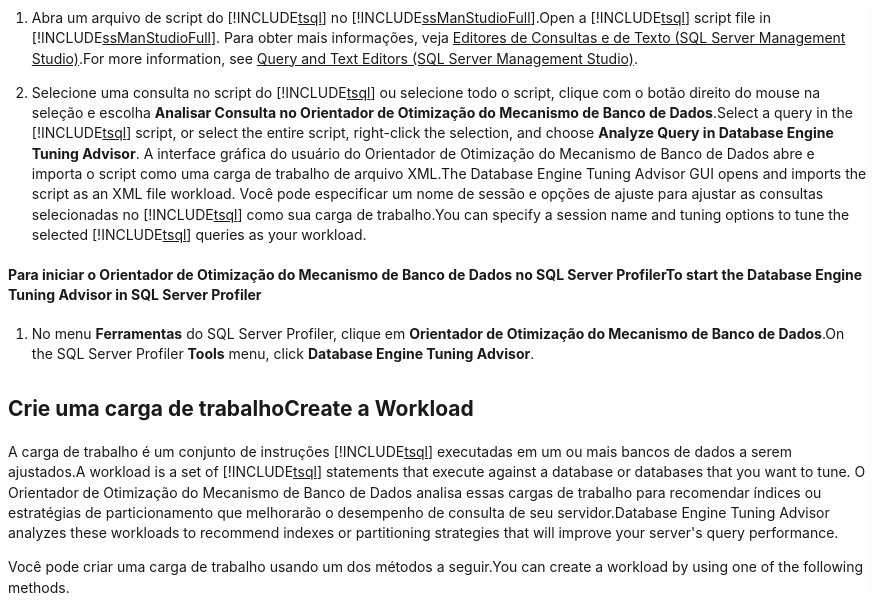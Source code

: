 1.  <span data-ttu-id="a0261-126">Abra um arquivo de script do [!INCLUDE[tsql](../../includes/tsql-md.md)] no [!INCLUDE[ssManStudioFull](../../includes/ssmanstudiofull-md.md)].</span><span class="sxs-lookup"><span data-stu-id="a0261-126">Open a [!INCLUDE[tsql](../../includes/tsql-md.md)] script file in [!INCLUDE[ssManStudioFull](../../includes/ssmanstudiofull-md.md)].</span></span> <span data-ttu-id="a0261-127">Para obter mais informações, veja [Editores de Consultas e de Texto &#40;SQL Server Management Studio&#41;](../scripting/query-and-text-editors-sql-server-management-studio.md).</span><span class="sxs-lookup"><span data-stu-id="a0261-127">For more information, see [Query and Text Editors &#40;SQL Server Management Studio&#41;](../scripting/query-and-text-editors-sql-server-management-studio.md).</span></span>  
  
2.  <span data-ttu-id="a0261-128">Selecione uma consulta no script do [!INCLUDE[tsql](../../includes/tsql-md.md)] ou selecione todo o script, clique com o botão direito do mouse na seleção e escolha **Analisar Consulta no Orientador de Otimização do Mecanismo de Banco de Dados**.</span><span class="sxs-lookup"><span data-stu-id="a0261-128">Select a query in the [!INCLUDE[tsql](../../includes/tsql-md.md)] script, or select the entire script, right-click the selection, and choose **Analyze Query in Database Engine Tuning Advisor**.</span></span> <span data-ttu-id="a0261-129">A interface gráfica do usuário do Orientador de Otimização do Mecanismo de Banco de Dados abre e importa o script como uma carga de trabalho de arquivo XML.</span><span class="sxs-lookup"><span data-stu-id="a0261-129">The Database Engine Tuning Advisor GUI opens and imports the script as an XML file workload.</span></span> <span data-ttu-id="a0261-130">Você pode especificar um nome de sessão e opções de ajuste para ajustar as consultas selecionadas no [!INCLUDE[tsql](../../includes/tsql-md.md)] como sua carga de trabalho.</span><span class="sxs-lookup"><span data-stu-id="a0261-130">You can specify a session name and tuning options to tune the selected [!INCLUDE[tsql](../../includes/tsql-md.md)] queries as your workload.</span></span>  
  
#### <a name="to-start-the-database-engine-tuning-advisor-in-sql-server-profiler"></a><span data-ttu-id="a0261-131">Para iniciar o Orientador de Otimização do Mecanismo de Banco de Dados no SQL Server Profiler</span><span class="sxs-lookup"><span data-stu-id="a0261-131">To start the Database Engine Tuning Advisor in SQL Server Profiler</span></span>  
  
1.  <span data-ttu-id="a0261-132">No menu **Ferramentas** do SQL Server Profiler, clique em **Orientador de Otimização do Mecanismo de Banco de Dados**.</span><span class="sxs-lookup"><span data-stu-id="a0261-132">On the SQL Server Profiler **Tools** menu, click **Database Engine Tuning Advisor**.</span></span>  
  
##  <a name="create-a-workload"></a><a name="Create"></a> <span data-ttu-id="a0261-133">Crie uma carga de trabalho</span><span class="sxs-lookup"><span data-stu-id="a0261-133">Create a Workload</span></span>  
 <span data-ttu-id="a0261-134">A carga de trabalho é um conjunto de instruções [!INCLUDE[tsql](../../includes/tsql-md.md)] executadas em um ou mais bancos de dados a serem ajustados.</span><span class="sxs-lookup"><span data-stu-id="a0261-134">A workload is a set of [!INCLUDE[tsql](../../includes/tsql-md.md)] statements that execute against a database or databases that you want to tune.</span></span> <span data-ttu-id="a0261-135">O Orientador de Otimização do Mecanismo de Banco de Dados analisa essas cargas de trabalho para recomendar índices ou estratégias de particionamento que melhorarão o desempenho de consulta de seu servidor.</span><span class="sxs-lookup"><span data-stu-id="a0261-135">Database Engine Tuning Advisor analyzes these workloads to recommend indexes or partitioning strategies that will improve your server's query performance.</span></span>  
  
 <span data-ttu-id="a0261-136">Você pode criar uma carga de trabalho usando um dos métodos a seguir.</span><span class="sxs-lookup"><span data-stu-id="a0261-136">You can create a workload by using one of the following methods.</span></span>  
  